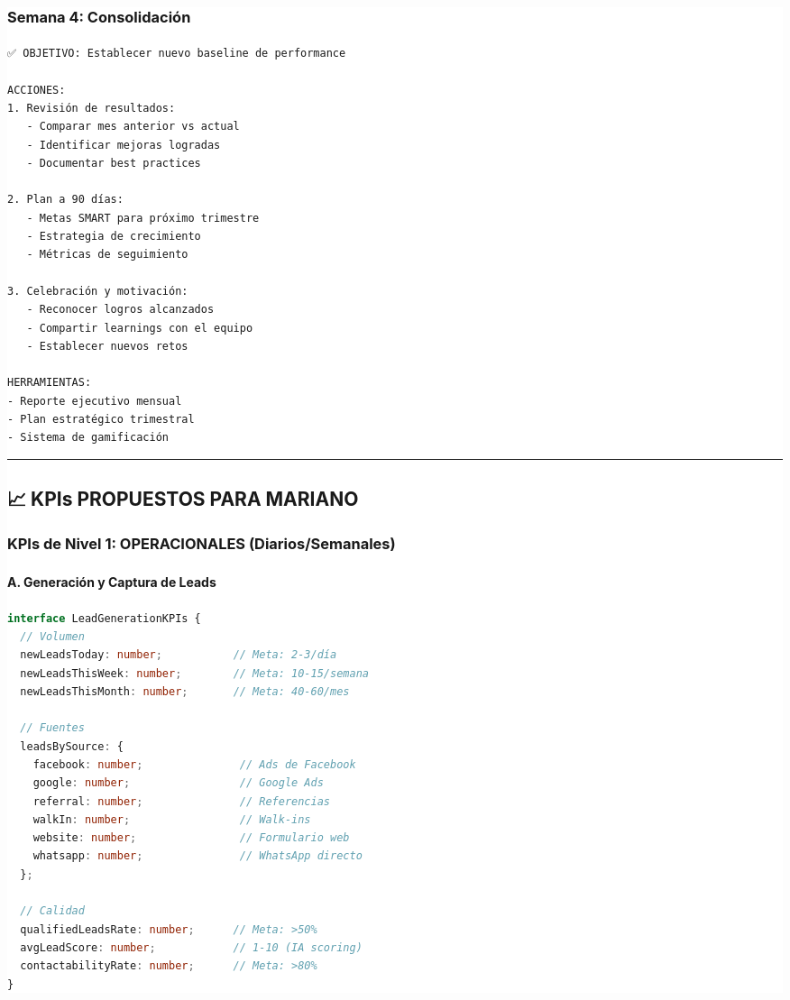 ### Semana 4: Consolidación

```
✅ OBJETIVO: Establecer nuevo baseline de performance

ACCIONES:
1. Revisión de resultados:
   - Comparar mes anterior vs actual
   - Identificar mejoras logradas
   - Documentar best practices

2. Plan a 90 días:
   - Metas SMART para próximo trimestre
   - Estrategia de crecimiento
   - Métricas de seguimiento

3. Celebración y motivación:
   - Reconocer logros alcanzados
   - Compartir learnings con el equipo
   - Establecer nuevos retos

HERRAMIENTAS:
- Reporte ejecutivo mensual
- Plan estratégico trimestral
- Sistema de gamificación
```

---

## 📈 KPIs PROPUESTOS PARA MARIANO

### KPIs de Nivel 1: OPERACIONALES (Diarios/Semanales)

#### **A. Generación y Captura de Leads**

```typescript
interface LeadGenerationKPIs {
  // Volumen
  newLeadsToday: number;           // Meta: 2-3/día
  newLeadsThisWeek: number;        // Meta: 10-15/semana
  newLeadsThisMonth: number;       // Meta: 40-60/mes

  // Fuentes
  leadsBySource: {
    facebook: number;               // Ads de Facebook
    google: number;                 // Google Ads
    referral: number;               // Referencias
    walkIn: number;                 // Walk-ins
    website: number;                // Formulario web
    whatsapp: number;               // WhatsApp directo
  };

  // Calidad
  qualifiedLeadsRate: number;      // Meta: >50%
  avgLeadScore: number;            // 1-10 (IA scoring)
  contactabilityRate: number;      // Meta: >80%
}
```
